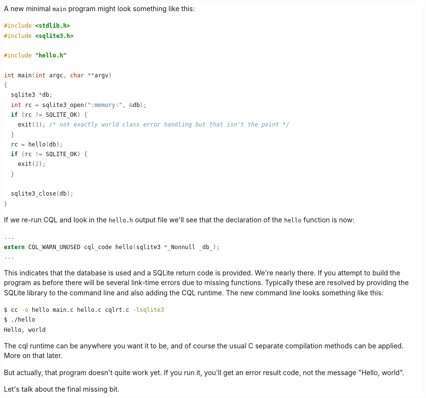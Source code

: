 A new minimal `main` program might look something like this:

```c title="main.c"
#include <stdlib.h>
#include <sqlite3.h>

#include "hello.h"

int main(int argc, char **argv)
{
  sqlite3 *db;
  int rc = sqlite3_open(":memory:", &db);
  if (rc != SQLITE_OK) {
    exit(1); /* not exactly world class error handling but that isn't the point */
  }
  rc = hello(db);
  if (rc != SQLITE_OK) {
    exit(2);
  }

  sqlite3_close(db);
}
```

If we re-run CQL and look in the `hello.h` output file we'll see that the declaration of the `hello` function is now:

```c title="hello.h"
...
extern CQL_WARN_UNUSED cql_code hello(sqlite3 *_Nonnull _db_);
...
```

This indicates that the database is used and a SQLite return code is provided.  We're nearly there.  If you attempt
to build the program as before there will be several link-time errors due to missing functions.  Typically these
are resolved by providing the SQLite library to the command line and also adding the CQL runtime.
The new command line looks something like this:

```bash
$ cc -o hello main.c hello.c cqlrt.c -lsqlite3
$ ./hello
Hello, world
```

The cql runtime can be anywhere you want it to be, and of course the usual C separate compilation methods
can be applied. More on that later.

But actually, that program doesn't quite work yet.  If you run it, you'll get an error result code, not the message
"Hello, world".

Let's talk about the final missing bit.
